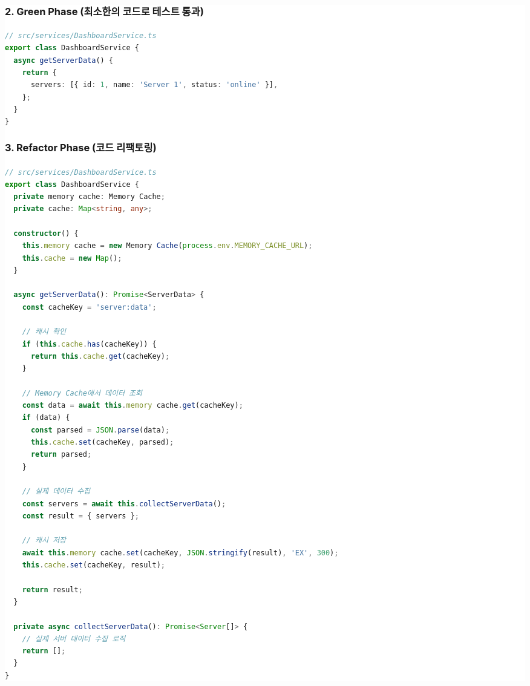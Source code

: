 ### 2. Green Phase (최소한의 코드로 테스트 통과)

```typescript
// src/services/DashboardService.ts
export class DashboardService {
  async getServerData() {
    return {
      servers: [{ id: 1, name: 'Server 1', status: 'online' }],
    };
  }
}
```

### 3. Refactor Phase (코드 리팩토링)

```typescript
// src/services/DashboardService.ts
export class DashboardService {
  private memory cache: Memory Cache;
  private cache: Map<string, any>;

  constructor() {
    this.memory cache = new Memory Cache(process.env.MEMORY_CACHE_URL);
    this.cache = new Map();
  }

  async getServerData(): Promise<ServerData> {
    const cacheKey = 'server:data';

    // 캐시 확인
    if (this.cache.has(cacheKey)) {
      return this.cache.get(cacheKey);
    }

    // Memory Cache에서 데이터 조회
    const data = await this.memory cache.get(cacheKey);
    if (data) {
      const parsed = JSON.parse(data);
      this.cache.set(cacheKey, parsed);
      return parsed;
    }

    // 실제 데이터 수집
    const servers = await this.collectServerData();
    const result = { servers };

    // 캐시 저장
    await this.memory cache.set(cacheKey, JSON.stringify(result), 'EX', 300);
    this.cache.set(cacheKey, result);

    return result;
  }

  private async collectServerData(): Promise<Server[]> {
    // 실제 서버 데이터 수집 로직
    return [];
  }
}
```
